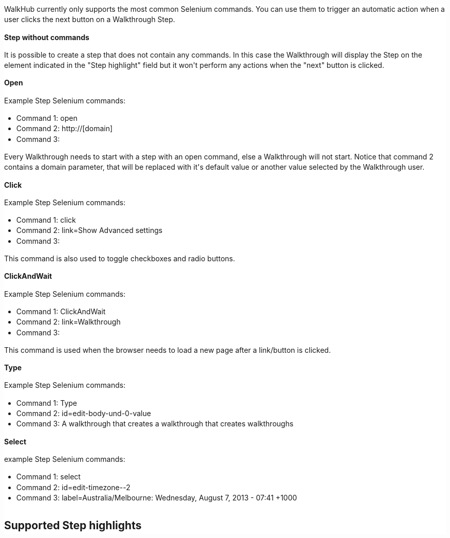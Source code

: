WalkHub currently only supports the most common Selenium commands. You can use them to trigger an automatic action when a user clicks the next button on a Walkthrough Step.

**Step without commands**

It is possible to create a step that does not contain any commands. In this case the Walkthrough will display the Step on the element indicated in the "Step highlight" field but it won't perform any actions when the "next" button is clicked.

**Open**

Example Step Selenium commands:

* Command 1: open
* Command 2: http://[domain]
* Command 3:

Every Walkthrough needs to start with a step with an open command, else a Walkthrough will not start. Notice that command 2 contains a domain parameter, that will be replaced with it's default value or another value selected by the Walkthrough user.

**Click**

Example Step Selenium commands:

* Command 1: click
* Command 2: link=Show Advanced settings
* Command 3:

This command is also used to toggle checkboxes and radio buttons.

**ClickAndWait**

Example Step Selenium commands:

* Command 1: ClickAndWait
* Command 2: link=Walkthrough
* Command 3:

This command is used when the browser needs to load a new page after a link/button is clicked.

**Type**

Example Step Selenium commands:

* Command 1: Type
* Command 2: id=edit-body-und-0-value
* Command 3: A walkthrough that creates a walkthrough that creates walkthroughs

**Select**

example Step Selenium commands:

* Command 1: select
* Command 2: id=edit-timezone--2
* Command 3: label=Australia/Melbourne: Wednesday, August 7, 2013 - 07:41 +1000


## <a name="Supported_Step_highlights">Supported Step highlights</a>
